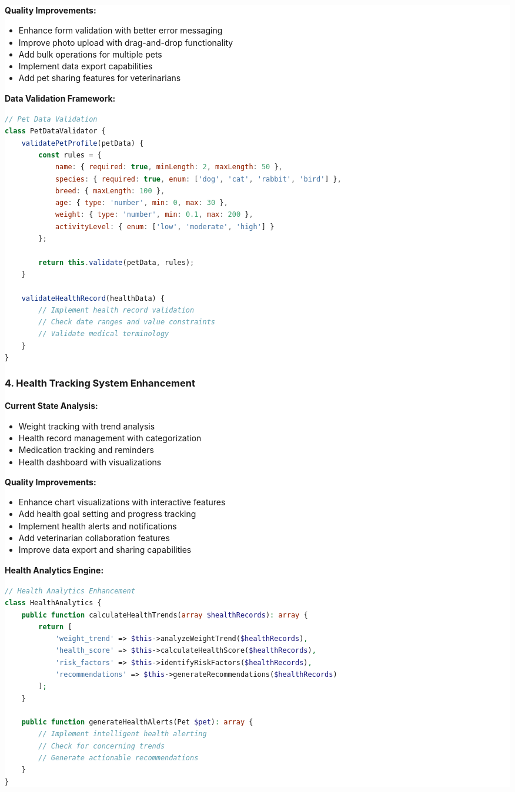 **Quality Improvements:**
- Enhance form validation with better error messaging
- Improve photo upload with drag-and-drop functionality
- Add bulk operations for multiple pets
- Implement data export capabilities
- Add pet sharing features for veterinarians

**Data Validation Framework:**
```javascript
// Pet Data Validation
class PetDataValidator {
    validatePetProfile(petData) {
        const rules = {
            name: { required: true, minLength: 2, maxLength: 50 },
            species: { required: true, enum: ['dog', 'cat', 'rabbit', 'bird'] },
            breed: { maxLength: 100 },
            age: { type: 'number', min: 0, max: 30 },
            weight: { type: 'number', min: 0.1, max: 200 },
            activityLevel: { enum: ['low', 'moderate', 'high'] }
        };
        
        return this.validate(petData, rules);
    }
    
    validateHealthRecord(healthData) {
        // Implement health record validation
        // Check date ranges and value constraints
        // Validate medical terminology
    }
}
```

### 4. Health Tracking System Enhancement

**Current State Analysis:**
- Weight tracking with trend analysis
- Health record management with categorization
- Medication tracking and reminders
- Health dashboard with visualizations

**Quality Improvements:**
- Enhance chart visualizations with interactive features
- Add health goal setting and progress tracking
- Implement health alerts and notifications
- Add veterinarian collaboration features
- Improve data export and sharing capabilities

**Health Analytics Engine:**
```php
// Health Analytics Enhancement
class HealthAnalytics {
    public function calculateHealthTrends(array $healthRecords): array {
        return [
            'weight_trend' => $this->analyzeWeightTrend($healthRecords),
            'health_score' => $this->calculateHealthScore($healthRecords),
            'risk_factors' => $this->identifyRiskFactors($healthRecords),
            'recommendations' => $this->generateRecommendations($healthRecords)
        ];
    }
    
    public function generateHealthAlerts(Pet $pet): array {
        // Implement intelligent health alerting
        // Check for concerning trends
        // Generate actionable recommendations
    }
}
```